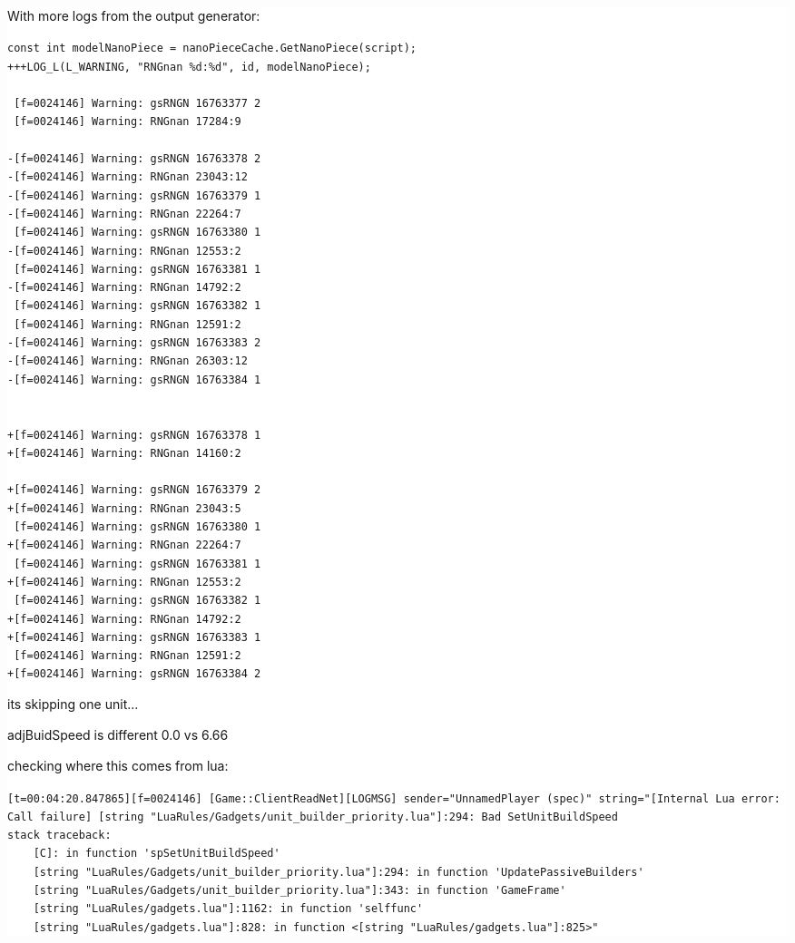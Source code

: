 With more logs from the output generator:


```
const int modelNanoPiece = nanoPieceCache.GetNanoPiece(script);
+++LOG_L(L_WARNING, "RNGnan %d:%d", id, modelNanoPiece);

 [f=0024146] Warning: gsRNGN 16763377 2
 [f=0024146] Warning: RNGnan 17284:9

-[f=0024146] Warning: gsRNGN 16763378 2
-[f=0024146] Warning: RNGnan 23043:12
-[f=0024146] Warning: gsRNGN 16763379 1
-[f=0024146] Warning: RNGnan 22264:7
 [f=0024146] Warning: gsRNGN 16763380 1
-[f=0024146] Warning: RNGnan 12553:2
 [f=0024146] Warning: gsRNGN 16763381 1
-[f=0024146] Warning: RNGnan 14792:2
 [f=0024146] Warning: gsRNGN 16763382 1
 [f=0024146] Warning: RNGnan 12591:2
-[f=0024146] Warning: gsRNGN 16763383 2
-[f=0024146] Warning: RNGnan 26303:12
-[f=0024146] Warning: gsRNGN 16763384 1


+[f=0024146] Warning: gsRNGN 16763378 1
+[f=0024146] Warning: RNGnan 14160:2

+[f=0024146] Warning: gsRNGN 16763379 2
+[f=0024146] Warning: RNGnan 23043:5
 [f=0024146] Warning: gsRNGN 16763380 1
+[f=0024146] Warning: RNGnan 22264:7
 [f=0024146] Warning: gsRNGN 16763381 1
+[f=0024146] Warning: RNGnan 12553:2
 [f=0024146] Warning: gsRNGN 16763382 1
+[f=0024146] Warning: RNGnan 14792:2
+[f=0024146] Warning: gsRNGN 16763383 1
 [f=0024146] Warning: RNGnan 12591:2
+[f=0024146] Warning: gsRNGN 16763384 2
```

its skipping one unit...

adjBuidSpeed is different 0.0 vs 6.66

checking where this comes from lua:

```
[t=00:04:20.847865][f=0024146] [Game::ClientReadNet][LOGMSG] sender="UnnamedPlayer (spec)" string="[Internal Lua error: Call failure] [string "LuaRules/Gadgets/unit_builder_priority.lua"]:294: Bad SetUnitBuildSpeed
stack traceback:
	[C]: in function 'spSetUnitBuildSpeed'
	[string "LuaRules/Gadgets/unit_builder_priority.lua"]:294: in function 'UpdatePassiveBuilders'
	[string "LuaRules/Gadgets/unit_builder_priority.lua"]:343: in function 'GameFrame'
	[string "LuaRules/gadgets.lua"]:1162: in function 'selffunc'
	[string "LuaRules/gadgets.lua"]:828: in function <[string "LuaRules/gadgets.lua"]:825>"
```
